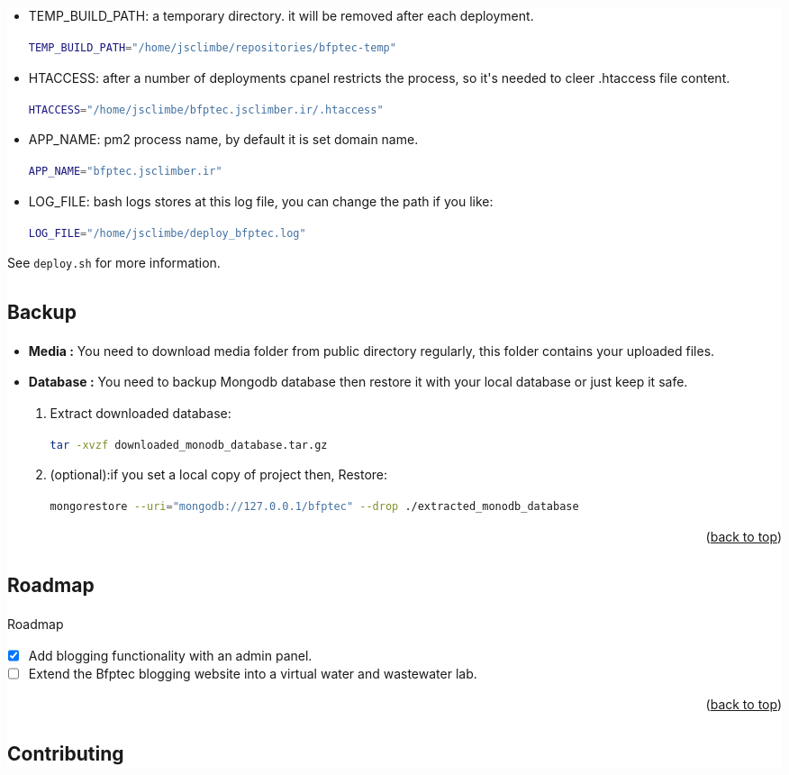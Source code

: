 - TEMP_BUILD_PATH: a temporary directory. it will be removed after each deployment.

  ```sh
  TEMP_BUILD_PATH="/home/jsclimbe/repositories/bfptec-temp"
  ```

- HTACCESS: after a number of deployments cpanel restricts the process, so it's needed to cleer .htaccess file content.

  ```sh
  HTACCESS="/home/jsclimbe/bfptec.jsclimber.ir/.htaccess"
  ```

- APP_NAME: pm2 process name, by default it is set domain name.

  ```sh
  APP_NAME="bfptec.jsclimber.ir"
  ```

- LOG_FILE: bash logs stores at this log file, you can change the path if you like:

  ```sh
  LOG_FILE="/home/jsclimbe/deploy_bfptec.log"
  ```

See `deploy.sh` for more information.

## Backup

- **Media :** You need to download media folder from public directory regularly, this folder contains your uploaded files.
- **Database :** You need to backup Mongodb database then restore it with your local database or just keep it safe.

  1.  Extract downloaded database:
      ```sh
      tar -xvzf downloaded_monodb_database.tar.gz
      ```
  2.  (optional):if you set a local copy of project then, Restore:
      ```sh
      mongorestore --uri="mongodb://127.0.0.1/bfptec" --drop ./extracted_monodb_database
      ```

<p align="right">(<a href="#readme-top">back to top</a>)</p>



## Roadmap

Roadmap

- [x] Add blogging functionality with an admin panel.
- [ ] Extend the Bfptec blogging website into a virtual water and wastewater lab.

<p align="right">(<a href="#readme-top">back to top</a>)</p>



## Contributing


[product-screenshot]: public/images/screenshot.png
[admin-screenshot]: public/images/screenshot-admin-panel.png
[Next.js]: https://img.shields.io/badge/next.js-000000?style=for-the-badge&logo=nextdotjs&logoColor=white
[Next-url]: https://nextjs.org/
[React.js]: https://img.shields.io/badge/React-20232A?style=for-the-badge&logo=react&logoColor=61DAFB
[React-url]: https://reactjs.org/
[Payload]: https://img.shields.io/badge/Payload%20CMS-000000?style=for-the-badge&logo=payloadcms&logoColor=white
[Payload-url]: https://payloadcms.com/
[MongoDB]: https://img.shields.io/badge/MongoDB-47A248?style=for-the-badge&logo=mongodb&logoColor=white
[MongoDB-url]: https://www.mongodb.com/
[Tailwind.css]: https://img.shields.io/badge/Tailwind_CSS-38B2AC?style=for-the-badge&logo=tailwind-css&logoColor=white
[Tailwind-url]: https://tailwindcss.com/
[TypeScript]: https://img.shields.io/badge/TypeScript-007ACC?style=for-the-badge&logo=typescript&logoColor=white
[TypeScript-url]: https://www.typescriptlang.org/
[linkedin-url]: https://linkedin.com/in/amiraryan1996
[linkedin-shield]: https://img.shields.io/badge/-LinkedIn-black.svg?style=for-the-badge&logo=linkedin&colorB=555
[contributors-shield]: https://img.shields.io/github/contributors/bfptec/bfptec.svg?style=for-the-badge
[contributors-url]: https://github.com/bfptec/bfptec/graphs/contributors
[forks-shield]: https://img.shields.io/github/forks/bfptec/bfptec.svg?style=for-the-badge
[forks-url]: https://github.com/bfptec/bfptec/network/members
[stars-shield]: https://img.shields.io/github/stars/bfptec/bfptec.svg?style=for-the-badge
[stars-url]: https://github.com/bfptec/bfptec/stargazers
[issues-shield]: https://img.shields.io/github/issues/bfptec/bfptec.svg?style=for-the-badge
[issues-url]: https://github.com/bfptec/bfptec/issues
[license-shield]: https://img.shields.io/github/license/bfptec/bfptec.svg?style=for-the-badge
[license-url]: https://github.com/bfptec/bfptec/blob/master/LICENSE.txt